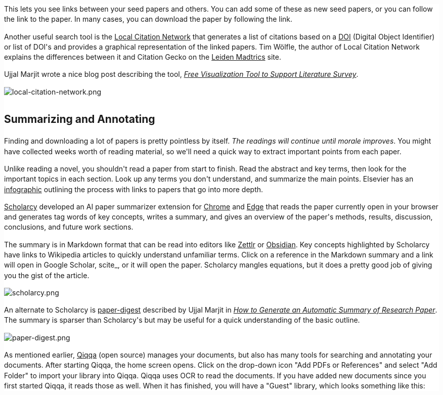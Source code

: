 This lets you see links between your seed papers and others. You can add some of these as new seed papers, or you can follow the link to the paper. In many cases, you can download the paper by following the link.

Another useful search tool is the [Local Citation Network](https://timwoelfle.github.io/Local-Citation-Network/) that generates a list of citations based on a [DOI](https://www.doi.org/) (Digital Object Identifier) or list of DOI's and provides a graphical representation of the linked papers. Tim Wölfle, the author of Local Citation Network explains the differences between it and Citation Gecko on the [Leiden Madtrics](https://leidenmadtrics.nl/articles/local-citation-network-and-citation-gecko-making-literature-discovery-fun) site.

Ujjal Marjit wrote a nice blog post describing the tool, [_Free Visualization Tool to Support Literature Survey_](https://researcherssite.com/free-visualization-tool-to-support-literature-survey/).

![local-citation-network.png](/assets/img/a-research-rubric/local-citation-network.png)

## Summarizing and Annotating

Finding and downloading a lot of papers is pretty pointless by itself. _The readings will continue until morale improves_. You might have collected weeks worth of reading material, so we'll need a quick way to extract important points from each paper.

Unlike reading a novel, you shouldn't read a paper from start to finish. Read the abstract and key terms, then look for the important topics in each section. Look up any terms you don't understand, and summarize the main points. Elsevier has an [infographic](https://www.elsevier.com/connect/infographic-how-to-read-a-scientific-paper) outlining the process with links to papers that go into more depth.

[Scholarcy](https://www.scholarcy.com/) developed an AI paper summarizer extension for [Chrome](https://chrome.google.com/webstore/detail/scholarcy-research-paper/oekgknkmgmaehhpegfeioenikocgbcib?hl=en-GB) and [Edge](https://microsoftedge.microsoft.com/addons/detail/scholarcy-research-pape/bcghmjggkikigjnehajdkhnhddfmkbbd) that reads the paper currently open in your browser and generates tag words of key concepts, writes a summary, and gives an overview of the paper's methods, results, discussion, conclusions, and future work sections.

The summary is in Markdown format that can be read into editors like [Zettlr](https://www.zettlr.com/) or [Obsidian](https://obsidian.md/). Key concepts highlighted by Scholarcy have links to Wikipedia articles to quickly understand unfamiliar terms. Click on a reference in the Markdown summary and a link will open in Google Scholar, scite\_, or it will open the paper. Scholarcy mangles equations, but it does a pretty good job of giving you the gist of the article.

![scholarcy.png](/assets/img/a-research-rubric/scholarcy.png)

An alternate to Scholarcy is [paper-digest](https://www.paper-digest.com/) described by Ujjal Marjit in [_How to Generate an Automatic Summary of Research Paper_](https://researcherssite.com/how-to-generate-an-automatic-summary-of-research-paper/). The summary is sparser than Scholarcy's but may be useful for a quick understanding of the basic outline.

![paper-digest.png](/assets/img/a-research-rubric/paper-digest.png)

As mentioned earlier, [Qiqqa](https://github.com/jimmejardine/qiqqa-open-source) (open source) manages your documents, but also has many tools for searching and annotating your documents. After starting Qiqqa, the home screen opens. Click on the drop-down icon "Add PDFs or References" and select "Add Folder" to import your library into Qiqqa. Qiqqa uses OCR to read the documents. If you have added new documents since you first started Qiqqa, it reads those as well. When it has finished, you will have a "Guest" library, which looks something like this:
